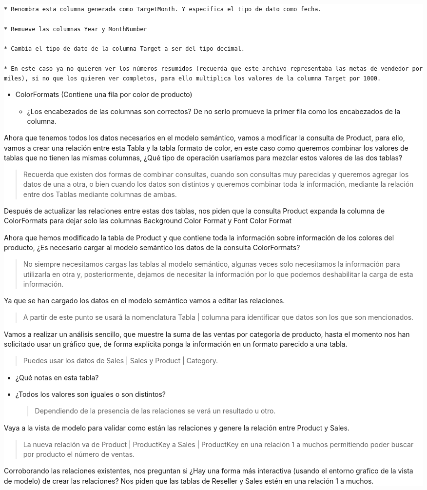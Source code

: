     * Renombra esta columna generada como TargetMonth. Y especifica el tipo de dato como fecha.

    * Remueve las columnas Year y MonthNumber

    * Cambia el tipo de dato de la columna Target a ser del tipo decimal.

    * En este caso ya no quieren ver los números resumidos (recuerda que este archivo representaba las metas de vendedor por miles), si no que los quieren ver completos, para ello multiplica los valores de la columna Target por 1000.

* ColorFormats (Contiene una fila por color de producto)

    * ¿Los encabezados de las columnas son correctos? De no serlo promueve la primer fila como los encabezados de la columna.

Ahora que tenemos todos los datos necesarios en el modelo semántico, vamos a modificar la consulta de Product, para ello, vamos a crear una relación entre esta Tabla y la tabla formato de color, en este caso como queremos combinar los valores de tablas que no tienen las mismas columnas, ¿Qué tipo de operación usaríamos para mezclar estos valores de las dos tablas?

> Recuerda que existen dos formas de combinar consultas, cuando son consultas muy parecidas y queremos agregar los datos de una a otra, o bien cuando los datos son distintos y queremos combinar toda la información, mediante la relación entre dos Tablas mediante columnas de ambas.

Después de actualizar las relaciones entre estas dos tablas, nos piden que la consulta Product expanda la columna de ColorFormats para dejar solo las columnas Background Color Format y Font Color Format


Ahora que hemos modificado la tabla de Product y que contiene toda la información sobre información de los colores del producto, ¿Es necesario cargar al modelo semántico los datos de la consulta ColorFormats?

> No siempre necesitamos cargas las tablas al modelo semántico, algunas veces solo necesitamos la información para utilizarla en otra y, posteriormente, dejamos de necesitar la información por lo que podemos deshabilitar la carga de esta información.

Ya que se han cargado los datos en el modelo semántico vamos a editar las relaciones. 

> A partir de este punto se usará la nomenclatura Tabla | columna para identificar que datos son los que son mencionados.

Vamos a realizar un análisis sencillo, que muestre la suma de las ventas por categoría de producto, hasta el momento nos han solicitado usar un gráfico que, de forma explícita ponga la información en un formato parecido a una tabla.

> Puedes usar los datos de Sales | Sales y Product | Category.


* ¿Qué notas en esta tabla?
* ¿Todos los valores son iguales o son distintos?

    > Dependiendo de la presencia de las relaciones se verá un resultado u otro.

Vaya a la vista de modelo para validar como están las relaciones y genere la relación entre Product y Sales.

> La nueva relación va de Product | ProductKey a Sales | ProductKey en una relación 1 a muchos permitiendo poder buscar por producto el número de ventas.

Corroborando las relaciones existentes, nos preguntan si ¿Hay una forma más interactiva (usando el entorno grafico de la vista de modelo) de crear las relaciones? Nos piden que las tablas de Reseller y Sales estén en una relación 1 a muchos.
